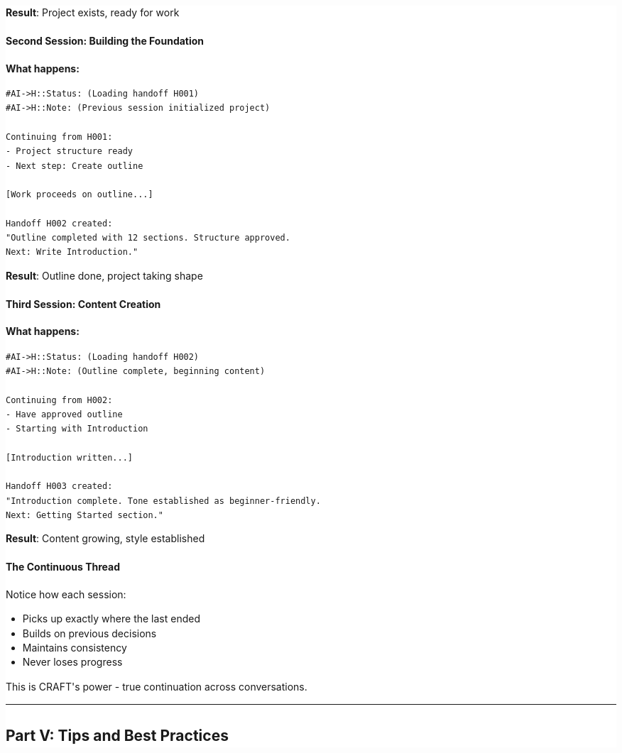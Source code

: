 **Result**: Project exists, ready for work

#### Second Session: Building the Foundation

**What happens:**
```
#AI->H::Status: (Loading handoff H001)
#AI->H::Note: (Previous session initialized project)

Continuing from H001:
- Project structure ready
- Next step: Create outline

[Work proceeds on outline...]

Handoff H002 created:
"Outline completed with 12 sections. Structure approved.
Next: Write Introduction."
```

**Result**: Outline done, project taking shape

#### Third Session: Content Creation

**What happens:**
```
#AI->H::Status: (Loading handoff H002)
#AI->H::Note: (Outline complete, beginning content)

Continuing from H002:
- Have approved outline
- Starting with Introduction

[Introduction written...]

Handoff H003 created:
"Introduction complete. Tone established as beginner-friendly.
Next: Getting Started section."
```

**Result**: Content growing, style established

#### The Continuous Thread

Notice how each session:
- Picks up exactly where the last ended
- Builds on previous decisions
- Maintains consistency
- Never loses progress

This is CRAFT's power - true continuation across conversations.

---

## Part V: Tips and Best Practices
